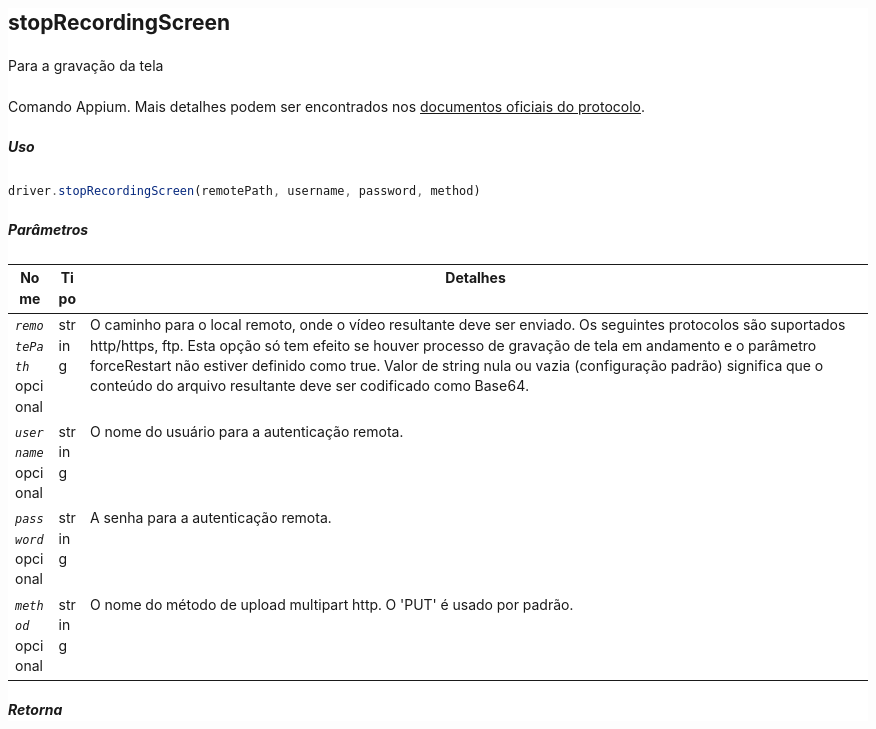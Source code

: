 
## stopRecordingScreen
Para a gravação da tela<br /><br />Comando Appium. Mais detalhes podem ser encontrados nos [documentos oficiais do protocolo](https://appium.github.io/appium.io/docs/en/commands/device/recording-screen/stop-recording-screen/).

##### Uso

```js
driver.stopRecordingScreen(remotePath, username, password, method)
```


##### Parâmetros

<table>
  <thead>
    <tr>
      <th>Nome</th><th>Tipo</th><th>Detalhes</th>
    </tr>
  </thead>
  <tbody>
    <tr>
      <td><code><var>remotePath</var></code><br /><span className="label labelWarning">opcional</span></td>
      <td>string</td>
      <td>O caminho para o local remoto, onde o vídeo resultante deve ser enviado. Os seguintes protocolos são suportados http/https, ftp. Esta opção só tem efeito se houver processo de gravação de tela em andamento e o parâmetro forceRestart não estiver definido como true. Valor de string nula ou vazia (configuração padrão) significa que o conteúdo do arquivo resultante deve ser codificado como Base64.</td>
    </tr>
    <tr>
      <td><code><var>username</var></code><br /><span className="label labelWarning">opcional</span></td>
      <td>string</td>
      <td>O nome do usuário para a autenticação remota.</td>
    </tr>
    <tr>
      <td><code><var>password</var></code><br /><span className="label labelWarning">opcional</span></td>
      <td>string</td>
      <td>A senha para a autenticação remota.</td>
    </tr>
    <tr>
      <td><code><var>method</var></code><br /><span className="label labelWarning">opcional</span></td>
      <td>string</td>
      <td>O nome do método de upload multipart http. O 'PUT' é usado por padrão.</td>
    </tr>
  </tbody>
</table>


##### Retorna
